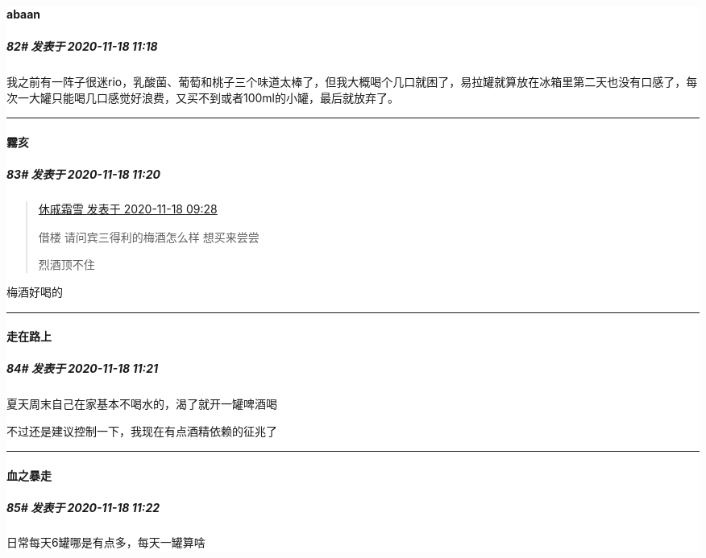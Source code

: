 ####  abaan  
##### 82#       发表于 2020-11-18 11:18




我之前有一阵子很迷rio，乳酸菌、葡萄和桃子三个味道太棒了，但我大概喝个几口就困了，易拉罐就算放在冰箱里第二天也没有口感了，每次一大罐只能喝几口感觉好浪费，又买不到或者100ml的小罐，最后就放弃了。







*****

####  霧亥  
##### 83#       发表于 2020-11-18 11:20



<blockquote><a href="httphttps://bbs.saraba1st.com/2b/forum.php?mod=redirect&amp;goto=findpost&amp;pid=49431342&amp;ptid=1972795" target="_blank">休戚霜雪 发表于 2020-11-18 09:28</a>

借楼 请问宾三得利的梅酒怎么样 想买来尝尝

烈酒顶不住</blockquote>
梅酒好喝的







*****

####  走在路上  
##### 84#       发表于 2020-11-18 11:21




夏天周末自己在家基本不喝水的，渴了就开一罐啤酒喝


不过还是建议控制一下，我现在有点酒精依赖的征兆了







*****

####  血之暴走  
##### 85#       发表于 2020-11-18 11:22




日常每天6罐哪是有点多，每天一罐算啥




